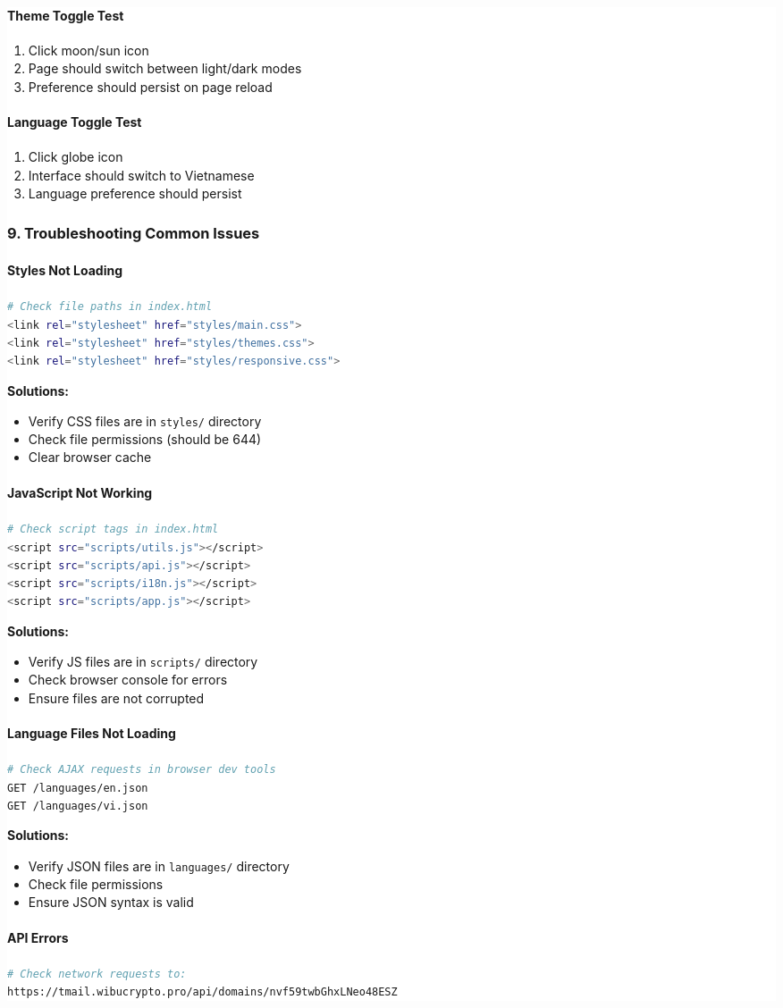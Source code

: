 #### Theme Toggle Test
1. Click moon/sun icon
2. Page should switch between light/dark modes
3. Preference should persist on page reload

#### Language Toggle Test
1. Click globe icon
2. Interface should switch to Vietnamese
3. Language preference should persist

### 9. Troubleshooting Common Issues

#### **Styles Not Loading**
```bash
# Check file paths in index.html
<link rel="stylesheet" href="styles/main.css">
<link rel="stylesheet" href="styles/themes.css">
<link rel="stylesheet" href="styles/responsive.css">
```

**Solutions:**
- Verify CSS files are in `styles/` directory
- Check file permissions (should be 644)
- Clear browser cache

#### **JavaScript Not Working**
```bash
# Check script tags in index.html
<script src="scripts/utils.js"></script>
<script src="scripts/api.js"></script>
<script src="scripts/i18n.js"></script>
<script src="scripts/app.js"></script>
```

**Solutions:**
- Verify JS files are in `scripts/` directory
- Check browser console for errors
- Ensure files are not corrupted

#### **Language Files Not Loading**
```bash
# Check AJAX requests in browser dev tools
GET /languages/en.json
GET /languages/vi.json
```

**Solutions:**
- Verify JSON files are in `languages/` directory
- Check file permissions
- Ensure JSON syntax is valid

#### **API Errors**
```bash
# Check network requests to:
https://tmail.wibucrypto.pro/api/domains/nvf59twbGhxLNeo48ESZ
```
